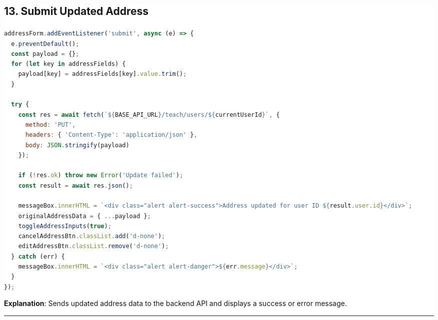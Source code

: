 
## 13. Submit Updated Address
```js
addressForm.addEventListener('submit', async (e) => {
  e.preventDefault();
  const payload = {};
  for (let key in addressFields) {
    payload[key] = addressFields[key].value.trim();
  }

  try {
    const res = await fetch(`${BASE_API_URL}/teach/users/${currentUserId}`, {
      method: 'PUT',
      headers: { 'Content-Type': 'application/json' },
      body: JSON.stringify(payload)
    });

    if (!res.ok) throw new Error('Update failed');
    const result = await res.json();

    messageBox.innerHTML = `<div class="alert alert-success">Address updated for user ID ${result.user.id}</div>`;
    originalAddressData = { ...payload };
    toggleAddressInputs(true);
    cancelAddressBtn.classList.add('d-none');
    editAddressBtn.classList.remove('d-none');
  } catch (err) {
    messageBox.innerHTML = `<div class="alert alert-danger">${err.message}</div>`;
  }
});
```
**Explanation**:
Sends updated address data to the backend API and displays a success or error message.

---

